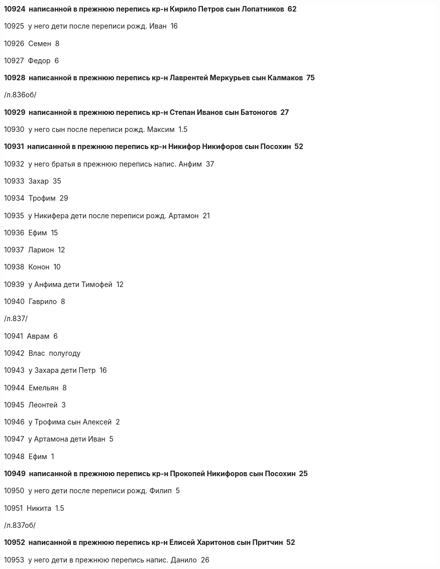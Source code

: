 **10924  написанной в прежнюю перепись кр-н Кирило Петров сын Лопатников  62**

10925  у него дети после переписи рожд. Иван  16

10926  Семен  8

10927  Федор  6

**10928  написанной в прежнюю перепись кр-н Лаврентей Меркурьев сын Калмаков  75**

/л.836об/

**10929  написанной в прежнюю перепись кр-н Степан Иванов сын Батоногов  27**

10930  у него сын после переписи рожд. Максим  1.5

**10931  написанной в прежнюю перепись кр-н Никифор Никифоров сын Посохин  52**

10932  у него братья в прежнюю перепись напис. Анфим  37

10933  Захар  35

10934  Трофим  29

10935  у Никифера дети после переписи рожд. Артамон  21

10936  Ефим  15

10937  Ларион  12

10938  Конон  10

10939  у Анфима дети Тимофей  12

10940  Гаврило  8

/л.837/

10941  Аврам  6

10942  Влас  полугоду

10943  у Захара дети Петр  16

10944  Емельян  8

10945  Леонтей  3

10946  у Трофима сын Алексей  2

10947  у Артамона дети Иван  5

10948  Ефим  1

**10949  написанной в прежнюю перепись кр-н Прокопей Никифоров сын Посохин  25**

10950  у него дети после переписи рожд. Филип  5

10951  Никита  1.5

/л.837об/

**10952  написанной в прежнюю перепись кр-н Елисей Харитонов сын Притчин  52**

10953  у него дети в прежнюю перепись напис. Данило  26
